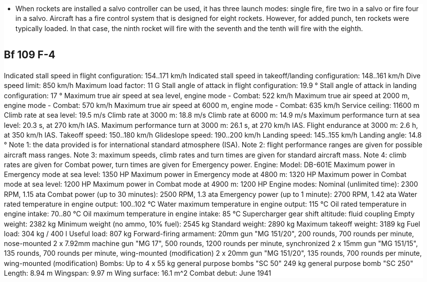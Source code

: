 - When rockets are installed a salvo controller can be used, it has three launch modes: single fire, fire two in a salvo or fire four in a salvo. Aircraft has a fire control system that is designed for eight rockets. However, for added punch, ten rockets were typically loaded. In that case, the ninth rocket will fire with the seventh and the tenth will fire with the eighth.

## Bf 109 F-4
Indicated stall speed in flight configuration: 154..171 km/h
Indicated stall speed in takeoff/landing configuration: 148..161 km/h
Dive speed limit: 850 km/h
Maximum load factor: 11 G
Stall angle of attack in flight configuration: 19.9 °
Stall angle of attack in landing configuration: 17 °
Maximum true air speed at sea level, engine mode - Combat: 522 km/h
Maximum true air speed at 2000 m, engine mode - Combat: 570 km/h
Maximum true air speed at 6000 m, engine mode - Combat: 635 km/h
Service ceiling: 11600 m
Climb rate at sea level: 19.5 m/s
Climb rate at 3000 m: 18.8 m/s
Climb rate at 6000 m: 14.9 m/s
Maximum performance turn at sea level: 20.3 s, at 270 km/h IAS.
Maximum performance turn at 3000 m: 26.1 s, at 270 km/h IAS.
Flight endurance at 3000 m: 2.6 h, at 350 km/h IAS.
Takeoff speed: 150..180 km/h
Glideslope speed: 190..200 km/h
Landing speed: 145..155 km/h
Landing angle: 14.8 °
Note 1: the data provided is for international standard atmosphere (ISA).
Note 2: flight performance ranges are given for possible aircraft mass ranges.
Note 3: maximum speeds, climb rates and turn times are given for standard aircraft mass.
Note 4: climb rates are given for Combat power, turn times are given for Emergency power.
Engine:
Model: DB-601E
Maximum power in Emergency mode at sea level: 1350 HP
Maximum power in Emergency mode at 4800 m: 1320 HP
Maximum power in Combat mode at sea level: 1200 HP
Maximum power in Combat mode at 4900 m: 1200 HP
Engine modes:
Nominal (unlimited time): 2300 RPM, 1.15 ata
Combat power (up to 30 minutes): 2500 RPM, 1.3 ata
Emergency power (up to 1 minute): 2700 RPM, 1.42 ata
Water rated temperature in engine output: 100..102 °C
Water maximum temperature in engine output: 115 °C
Oil rated temperature in engine intake: 70..80 °C
Oil maximum temperature in engine intake: 85 °C
Supercharger gear shift altitude: fluid coupling
Empty weight: 2382 kg
Minimum weight (no ammo, 10% fuel): 2545 kg
Standard weight: 2890 kg
Maximum takeoff weight: 3189 kg
Fuel load: 304 kg / 400 l
Useful load: 807 kg
Forward-firing armament:
20mm gun "MG 151/20", 200 rounds, 700 rounds per minute, nose-mounted
2 x 7.92mm machine gun "MG 17", 500 rounds, 1200 rounds per minute, synchronized
2 x 15mm gun "MG 151/15", 135 rounds, 700 rounds per minute, wing-mounted (modification)
2 x 20mm gun "MG 151/20", 135 rounds, 700 rounds per minute, wing-mounted (modification)
Bombs:
Up to 4 x 55 kg general purpose bombs "SC 50"
249 kg general purpose bomb "SC 250"
Length: 8.94 m
Wingspan: 9.97 m
Wing surface: 16.1 m^2
Combat debut: June 1941